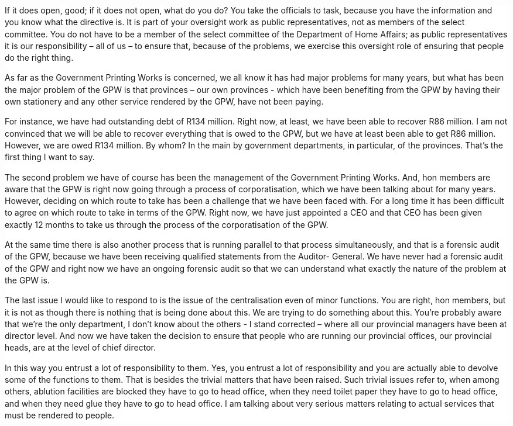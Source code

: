 If it does open, good; if it does not open, what do you do? You take the
officials to task, because you have the information and you know what the
directive is. It is part of your oversight work as public representatives,
not as members of the select committee. You do not have to be a member of
the select committee of the Department of Home Affairs; as public
representatives it is our responsibility – all of us – to ensure that,
because of the problems, we exercise this oversight role of ensuring that
people do the right thing.

As far as the Government Printing Works is concerned, we all know it has
had major problems for many years, but what has been the major problem of
the GPW is that provinces – our own provinces - which have been benefiting
from the GPW by having their own stationery and any other service rendered
by the GPW, have not been paying.

For instance, we have had outstanding debt of R134 million. Right now, at
least, we have been able to recover R86 million. I am not convinced that we
will be able to recover everything that is owed to the GPW, but we have at
least been able to get R86 million. However, we are owed R134 million. By
whom? In the main by government departments, in particular, of the
provinces. That’s the first thing I want to say.

The second problem we have of course has been the management of the
Government Printing Works. And, hon members are aware that the GPW is right
now going through a process of corporatisation, which we have been talking
about for many years. However, deciding on which route to take has been a
challenge that we have been faced with. For a long time it has been
difficult to agree on which route to take in terms of the GPW. Right now,
we have just appointed a CEO and that CEO has been given exactly 12 months
to take us through the process of the corporatisation of the GPW.

At the same time there is also another process that is running parallel to
that process simultaneously, and that is a forensic audit of the GPW,
because we have been receiving qualified statements from the Auditor-
General. We have never had a forensic audit of the GPW and right now we
have an ongoing forensic audit so that we can understand what exactly the
nature of the problem at the GPW is.

The last issue I would like to respond to is the issue of the
centralisation even of minor functions. You are right, hon members, but it
is not as though there is nothing that is being done about this. We are
trying to do something about this. You’re probably aware that we’re the
only department, I don’t know about the others - I stand corrected – where
all our provincial managers have been at director level. And now we have
taken the decision to ensure that people who are running our provincial
offices, our provincial heads, are at the level of chief director.

In this way you entrust a lot of responsibility to them. Yes, you entrust a
lot of responsibility and you are actually able to devolve some of the
functions to them. That is besides the trivial matters that have been
raised. Such trivial issues refer to, when among others, ablution
facilities are blocked they have to go to head office, when they need
toilet paper they have to go to head office, and when they need glue they
have to go to head office. I am talking about very serious matters relating
to actual services that must be rendered to people.
